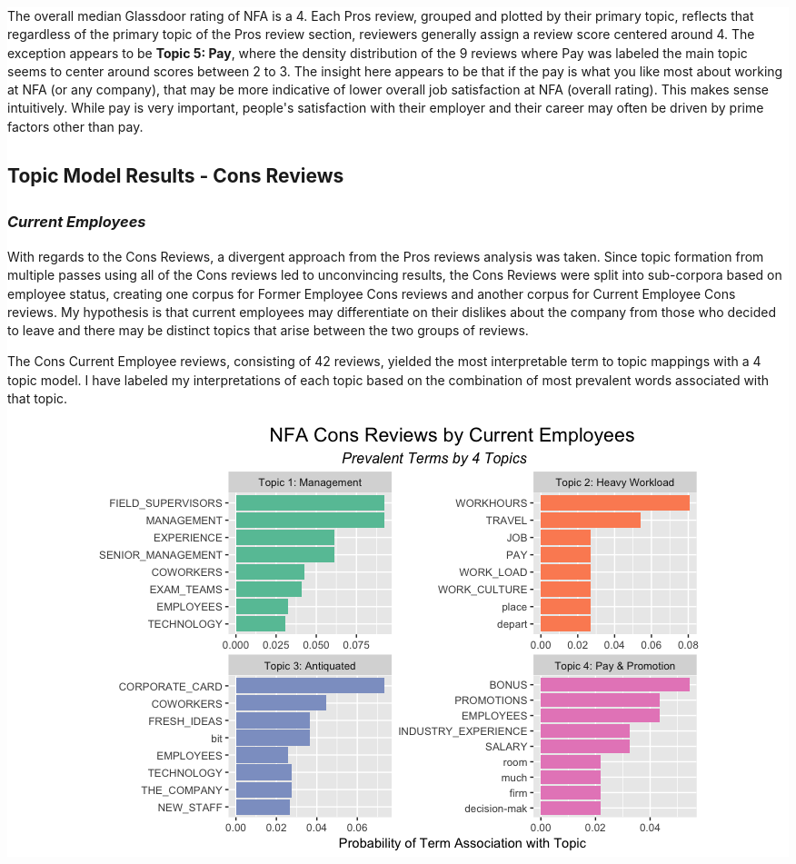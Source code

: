 The overall median Glassdoor rating of NFA is a 4. Each Pros review,
grouped and plotted by their primary topic, reflects that regardless of
the primary topic of the Pros review section, reviewers generally assign
a review score centered around 4. The exception appears to be **Topic 5:
Pay**, where the density distribution of the 9 reviews where Pay was
labeled the main topic seems to center around scores between 2 to 3. The
insight here appears to be that if the pay is what you like most about
working at NFA (or any company), that may be more indicative of lower
overall job satisfaction at NFA (overall rating). This makes sense
intuitively. While pay is very important, people's satisfaction with
their employer and their career may often be driven by prime factors
other than pay.

Topic Model Results - Cons Reviews
----------------------------------

### *Current Employees*

With regards to the Cons Reviews, a divergent approach from the Pros
reviews analysis was taken. Since topic formation from multiple passes
using all of the Cons reviews led to unconvincing results, the Cons
Reviews were split into sub-corpora based on employee status, creating
one corpus for Former Employee Cons reviews and another corpus for
Current Employee Cons reviews. My hypothesis is that current employees
may differentiate on their dislikes about the company from those who
decided to leave and there may be distinct topics that arise between the
two groups of reviews.

The Cons Current Employee reviews, consisting of 42 reviews, yielded the
most interpretable term to topic mappings with a 4 topic model. I have
labeled my interpretations of each topic based on the combination of
most prevalent words associated with that topic.

<img src="README_files/figure-markdown_strict/unnamed-chunk-10-1.png" style="display: block; margin: auto;" />
